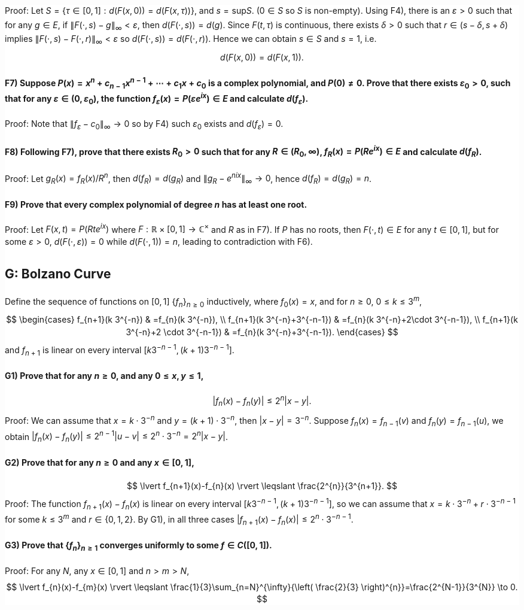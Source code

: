 Proof: Let $S=\{ \tau\in[0,1]:d(F(x,0))=d(F(x,\tau))\}$, and $s=\sup_{}{S}$. ($0\in S$ so $S$ is non-empty). Using F4), there is an $\varepsilon>0$ such that for any $g\in E$, if $\|F(\cdot,s)-g\|_{\infty}<\varepsilon$, then $d(F(\cdot,s))=d(g)$. Since $F(t,\tau)$ is continuous, there exists $\delta>0$ such that $r\in(s-\delta,s+\delta)$ implies $\|F(\cdot,s)-F(\cdot,r)\|_{\infty}<\varepsilon$ so $d(F(\cdot,s))=d(F(\cdot,r))$. Hence we can obtain $s \in S$ and $s=1$, i.e.
$$
d(F(x,0))=d(F(x,1)).
$$
#### F7) Suppose $P(x)=x^{n}+c_{n-1}x^{n-1}+\cdots+c_{1}x+c_{0}$ is a complex polynomial, and $P(0)\neq 0$. Prove that there exists $\varepsilon_{0}>0$, such that for any $\varepsilon \in(0,\varepsilon_{0})$, the function $f_{\varepsilon}(x)=P(\varepsilon e^{ix})\in E$ and calculate $d(f_{\varepsilon})$.
Proof: Note that $\|f_{\varepsilon}-c_{0}\|_{\infty}\to 0$ so by F4) such $\varepsilon_{0}$ exists and $d(f_{\varepsilon})=0$.
#### F8) Following F7), prove that there exists $R_{0}>0$ such that for any $R\in(R_{0},\infty)$, $f_{R}(x)=P(R e^{ ix})\in E$ and calculate $d(f_{R})$.
Proof: Let $g_{R}(x)=f_{R}(x)/R^{n}$, then $d(f_{R})=d(g_{R})$ and $\|g_{R}-e^{n i x}\|_{\infty}\to 0$, hence $d(f_{R})=d(g_{R})=n$.
#### F9) Prove that every complex polynomial of degree $n$ has at least one root.
Proof: Let $F(x,t)=P(Rte^{ix})$ where $F:\mathbb{R}\times[0,1]\to \mathbb{C}^{\times}$ and $R$ as in F7). If $P$ has no roots, then $F(\cdot,t)\in E$ for any $t\in[0,1]$, but for some $\varepsilon>0$, $d(F(\cdot,\varepsilon))=0$ while $d(F(\cdot,1))=n$, leading to contradiction with F6).
## G: Bolzano Curve
Define the sequence of functions on $[0,1]$ $\{ f_{n} \}_{n\geqslant 0}$ inductively, where $f_{0}(x)=x$, and for $n\geqslant 0$, $0\leqslant k\leqslant 3^{m}$,
$$
\begin{cases}
f_{n+1}(k 3^{-n}) & =f_{n}(k 3^{-n}), \\
f_{n+1}(k 3^{-n}+3^{-n-1}) & =f_{n}(k 3^{-n}+2\cdot 3^{-n-1}), \\
f_{n+1}(k 3^{-n}+2 \cdot 3^{-n-1}) & =f_{n}(k 3^{-n}+3^{-n-1}).
\end{cases}
$$
and $f_{n+1}$ is linear on every interval $[k 3^{-n-1},(k+1)3^{-n-1}]$.
#### G1) Prove that for any $n\geqslant 0$, and any $0\leqslant x,y\leqslant 1$,
$$
\lvert f_{n}(x)-f_{n}(y) \rvert \leqslant 2^{n}\lvert x-y \rvert .
$$
Proof: We can assume that $x=k\cdot 3^{-n}$ and $y=(k+1)\cdot 3^{-n}$, then $\lvert x-y \rvert=3^{-n}$. Suppose $f_{n}(x)=f_{n-1}(v)$ and $f_{n}(y)=f_{n-1}(u)$, we obtain $\lvert f_{n}(x)-f_{n}(y) \rvert\leqslant 2^{n-1}\lvert u-v \rvert\leqslant 2^{n}\cdot 3^{-n}=2^{n}\lvert x-y \rvert$.
#### G2) Prove that for any $n\geqslant 0$ and any $x\in[0,1]$,
$$
\lvert f_{n+1}(x)-f_{n}(x) \rvert \leqslant \frac{2^{n}}{3^{n+1}}.
$$
Proof: The function $f_{n+1}(x)-f_{n}(x)$ is linear on every interval $[k 3^{-n-1},(k+1)3^{-n-1}]$, so we can assume that $x=k\cdot 3^{-n}+r\cdot3^{-n-1}$ for some $k\leqslant 3^{m}$ and $r\in \{ 0,1,2 \}$. By G1), in all three cases $\lvert f_{n+1}(x)-f_{n}(x) \rvert\leqslant 2^{n}\cdot 3^{-n-1}$.
#### G3) Prove that $\{ f_{n} \}_{n\geqslant 1}$ converges uniformly to some $f\in C([0,1])$.
Proof: For any $N$, any $x\in[0,1]$ and $n>m>N$,
$$
\lvert f_{n}(x)-f_{m}(x) \rvert \leqslant \frac{1}{3}\sum_{n=N}^{\infty}{\left( \frac{2}{3} \right)^{n}}=\frac{2^{N-1}}{3^{N}} \to 0.
$$